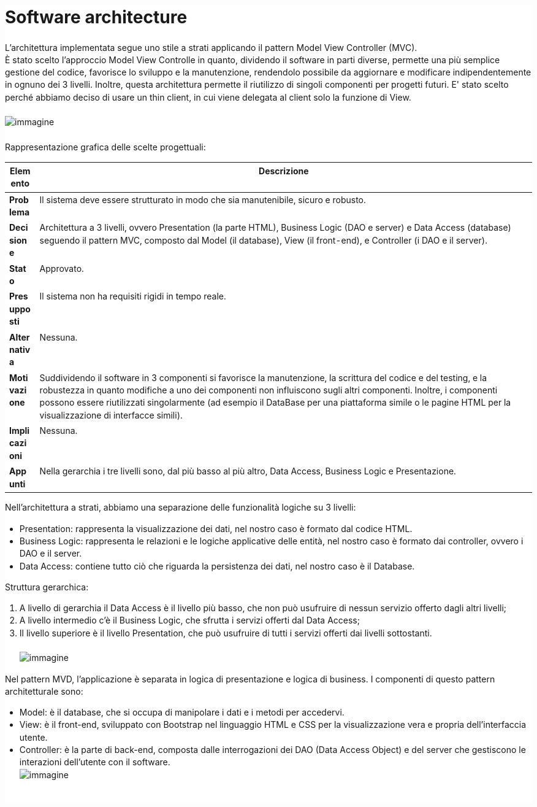 # Software architecture 
L’architettura implementata segue uno stile a strati applicando il pattern Model View Controller (MVC). <br>
È stato scelto l’approccio Model View Controlle in quanto, dividendo il software in parti diverse, permette una più semplice gestione del codice, favorisce lo sviluppo e la manutenzione, rendendolo possibile da aggiornare e modificare indipendentemente in ognuno dei 3 livelli. Inoltre, questa architettura permette il riutilizzo di singoli componenti per progetti futuri. E' stato scelto perché abbiamo deciso di usare un thin client, in cui viene delegata al client solo la funzione di View. <br> <br>
![immagine](https://github.com/LLongaretti/ProgettoVideoCorsi/blob/Documentazione/architettura%20giusta%20.png) <br> <br>
Rappresentazione grafica delle scelte progettuali: 

|Elemento|Descrizione|
|--------|------------|
|**Problema**|Il sistema deve essere strutturato in modo che sia manutenibile, sicuro e robusto.|
|**Decisione**|Architettura a 3 livelli, ovvero Presentation (la parte HTML), Business Logic (DAO e server) e Data Access (database) seguendo il pattern MVC, composto dal Model (il database), View (il front-end), e Controller (i DAO e il server).|
|**Stato**|Approvato.|
|**Presupposti**|Il sistema non ha requisiti rigidi in tempo reale.|
|**Alternativa**|Nessuna.|
|**Motivazione**|Suddividendo il software in 3 componenti si favorisce la manutenzione, la scrittura del codice e del testing, e la robustezza in quanto modifiche a uno dei componenti non influiscono sugli altri componenti. Inoltre, i componenti possono essere riutilizzati singolarmente (ad esempio il DataBase per una piattaforma simile o le pagine HTML per la visualizzazione di interfacce simili).|
|**Implicazioni**|Nessuna.|
|**Appunti**|Nella gerarchia i tre livelli sono, dal più basso al più altro, Data Access, Business Logic e Presentazione.| <br>

Nell’architettura a strati, abbiamo una separazione delle funzionalità logiche su 3 livelli: <br>
+	Presentation: rappresenta la visualizzazione dei dati, nel nostro caso è formato dal codice HTML. <br>
+	Business Logic: rappresenta le relazioni e le logiche applicative delle entità, nel nostro caso è formato dai controller, ovvero i DAO e il server. <br>
+ Data Access: contiene tutto ciò che riguarda la persistenza dei dati, nel nostro caso è il Database.  <br>

Struttura gerarchica: 
1. A livello di gerarchia il Data Access è il livello più basso, che non può usufruire di nessun servizio offerto dagli altri livelli; 
2. A livello intermedio c’è il Business Logic, che sfrutta i servizi offerti dal Data Access; 
3. Il livello superiore è il livello Presentation, che può usufruire di tutti i servizi offerti dai livelli sottostanti. <br> <br>
![immagine](https://github.com/LLongaretti/ProgettoVideoCorsi/blob/Documentazione/architettura%203%20layer.png)


Nel pattern MVD, l’applicazione è separata in logica di presentazione e logica di business. I componenti di questo pattern architetturale sono: <br>
+	Model: è il database, che si occupa di manipolare i dati e i metodi per accedervi. <br>
+	View: è il front-end, sviluppato con Bootstrap nel linguaggio HTML e CSS per la visualizzazione vera e propria dell’interfaccia utente. <br>
+	Controller: è la parte di back-end, composta dalle interrogazioni dei DAO (Data Access Object) e del server che gestiscono le interazioni dell’utente con il software. <br>
![immagine](https://github.com/LLongaretti/ProgettoVideoCorsi/blob/Documentazione/architettura%20MVC.jpg)
<br>
